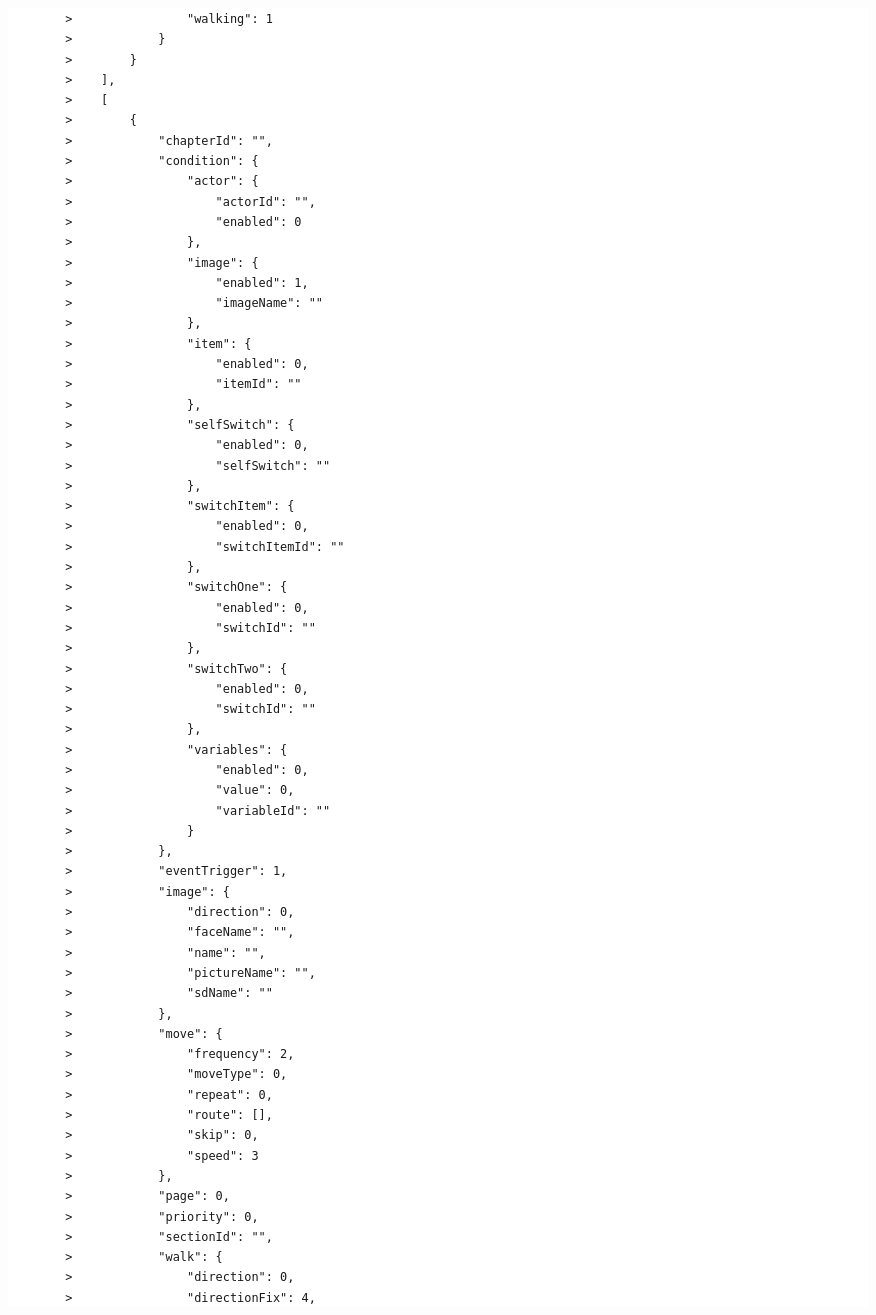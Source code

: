             >                "walking": 1
            >            }
            >        }
            >    ],
            >    [
            >        {
            >            "chapterId": "",
            >            "condition": {
            >                "actor": {
            >                    "actorId": "",
            >                    "enabled": 0
            >                },
            >                "image": {
            >                    "enabled": 1,
            >                    "imageName": ""
            >                },
            >                "item": {
            >                    "enabled": 0,
            >                    "itemId": ""
            >                },
            >                "selfSwitch": {
            >                    "enabled": 0,
            >                    "selfSwitch": ""
            >                },
            >                "switchItem": {
            >                    "enabled": 0,
            >                    "switchItemId": ""
            >                },
            >                "switchOne": {
            >                    "enabled": 0,
            >                    "switchId": ""
            >                },
            >                "switchTwo": {
            >                    "enabled": 0,
            >                    "switchId": ""
            >                },
            >                "variables": {
            >                    "enabled": 0,
            >                    "value": 0,
            >                    "variableId": ""
            >                }
            >            },
            >            "eventTrigger": 1,
            >            "image": {
            >                "direction": 0,
            >                "faceName": "",
            >                "name": "",
            >                "pictureName": "",
            >                "sdName": ""
            >            },
            >            "move": {
            >                "frequency": 2,
            >                "moveType": 0,
            >                "repeat": 0,
            >                "route": [],
            >                "skip": 0,
            >                "speed": 3
            >            },
            >            "page": 0,
            >            "priority": 0,
            >            "sectionId": "",
            >            "walk": {
            >                "direction": 0,
            >                "directionFix": 4,